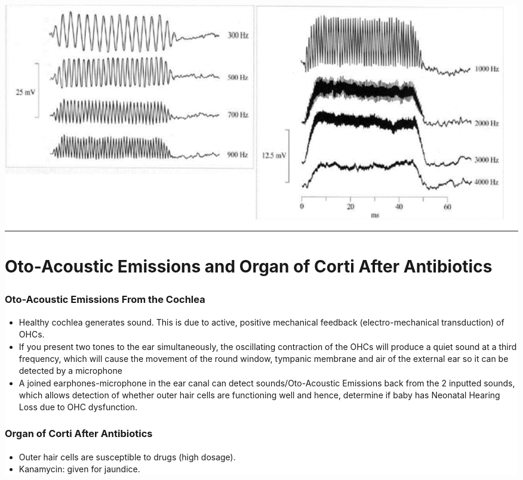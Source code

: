 ![Screenshot 2021-12-10 at 18.13.59.png](%5B053%5D%20Peripheral%20and%20Central%20Auditory%20Processing%201%20305d5e48831e4209916e8d7db9f29ae6/Screenshot_2021-12-10_at_18.13.59.png)

---

# Oto-Acoustic Emissions and Organ of Corti After Antibiotics

### Oto-Acoustic Emissions From the Cochlea

- Healthy cochlea generates sound. This is due to active, positive mechanical feedback (electro-mechanical transduction) of OHCs.
- If you present two tones to the ear simultaneously, the oscillating contraction of the OHCs will produce a quiet sound at a third frequency, which will cause the movement of the round window, tympanic membrane and air of the external ear so it can be detected by a microphone
- A joined earphones-microphone in the ear canal can detect sounds/Oto-Acoustic Emissions back from the 2 inputted sounds, which allows detection of whether outer hair cells are functioning well and hence, determine if baby has Neonatal Hearing Loss due to OHC dysfunction.

### Organ of Corti After Antibiotics

- Outer hair cells are susceptible to drugs
(high dosage).
- Kanamycin: given for jaundice.
